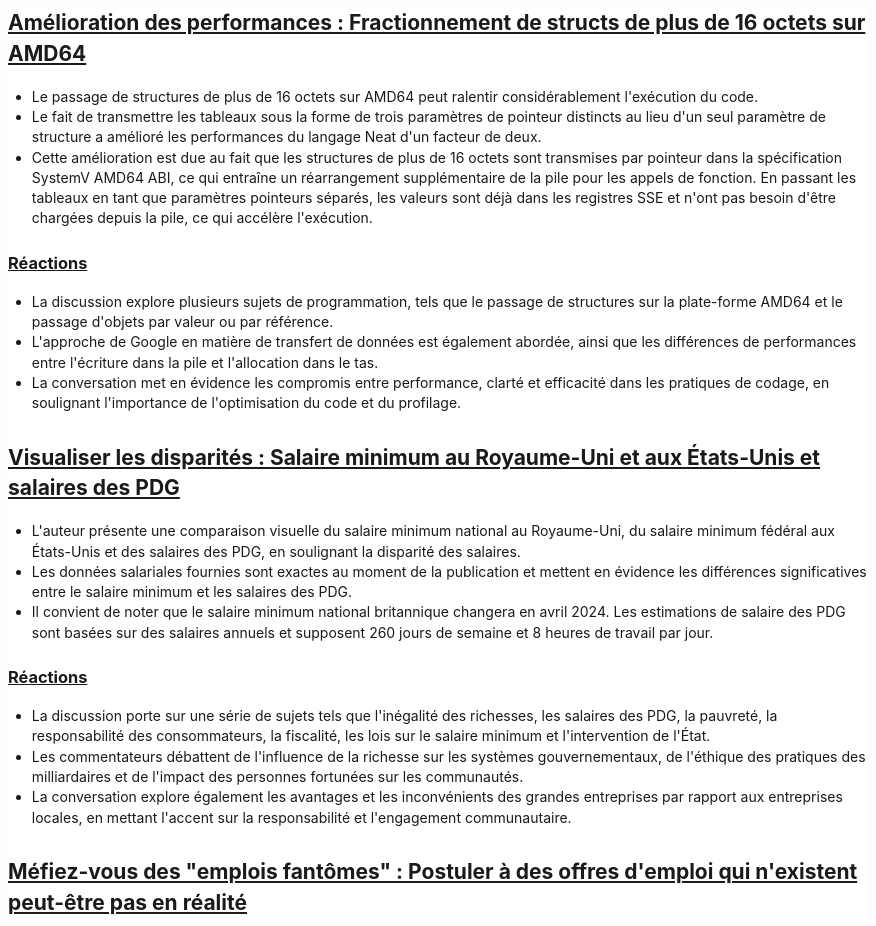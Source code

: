 ## [Amélioration des performances : Fractionnement de structs de plus de 16 octets sur AMD64](https://gist.github.com/FeepingCreature/5dff669aad380a123b15659e195fb96c)

- Le passage de structures de plus de 16 octets sur AMD64 peut ralentir considérablement l'exécution du code.
- Le fait de transmettre les tableaux sous la forme de trois paramètres de pointeur distincts au lieu d'un seul paramètre de structure a amélioré les performances du langage Neat d'un facteur de deux.
- Cette amélioration est due au fait que les structures de plus de 16 octets sont transmises par pointeur dans la spécification SystemV AMD64 ABI, ce qui entraîne un réarrangement supplémentaire de la pile pour les appels de fonction. En passant les tableaux en tant que paramètres pointeurs séparés, les valeurs sont déjà dans les registres SSE et n'ont pas besoin d'être chargées depuis la pile, ce qui accélère l'exécution.

### [Réactions](https://news.ycombinator.com/item?id=38875422)

- La discussion explore plusieurs sujets de programmation, tels que le passage de structures sur la plate-forme AMD64 et le passage d'objets par valeur ou par référence.
- L'approche de Google en matière de transfert de données est également abordée, ainsi que les différences de performances entre l'écriture dans la pile et l'allocation dans le tas.
- La conversation met en évidence les compromis entre performance, clarté et efficacité dans les pratiques de codage, en soulignant l'importance de l'optimisation du code et du profilage.

## [Visualiser les disparités : Salaire minimum au Royaume-Uni et aux États-Unis et salaires des PDG](https://moonbase.lgbt/blog/minimum-wage-clock/)

- L'auteur présente une comparaison visuelle du salaire minimum national au Royaume-Uni, du salaire minimum fédéral aux États-Unis et des salaires des PDG, en soulignant la disparité des salaires.
- Les données salariales fournies sont exactes au moment de la publication et mettent en évidence les différences significatives entre le salaire minimum et les salaires des PDG.
- Il convient de noter que le salaire minimum national britannique changera en avril 2024. Les estimations de salaire des PDG sont basées sur des salaires annuels et supposent 260 jours de semaine et 8 heures de travail par jour.

### [Réactions](https://news.ycombinator.com/item?id=38871952)

- La discussion porte sur une série de sujets tels que l'inégalité des richesses, les salaires des PDG, la pauvreté, la responsabilité des consommateurs, la fiscalité, les lois sur le salaire minimum et l'intervention de l'État.
- Les commentateurs débattent de l'influence de la richesse sur les systèmes gouvernementaux, de l'éthique des pratiques des milliardaires et de l'impact des personnes fortunées sur les communautés.
- La conversation explore également les avantages et les inconvénients des grandes entreprises par rapport aux entreprises locales, en mettant l'accent sur la responsabilité et l'engagement communautaire.

## [Méfiez-vous des "emplois fantômes" : Postuler à des offres d'emploi qui n'existent peut-être pas en réalité](https://www.marketplace.org/2024/01/03/those-jobs-youre-applying-to-they-might-not-be-real/)
